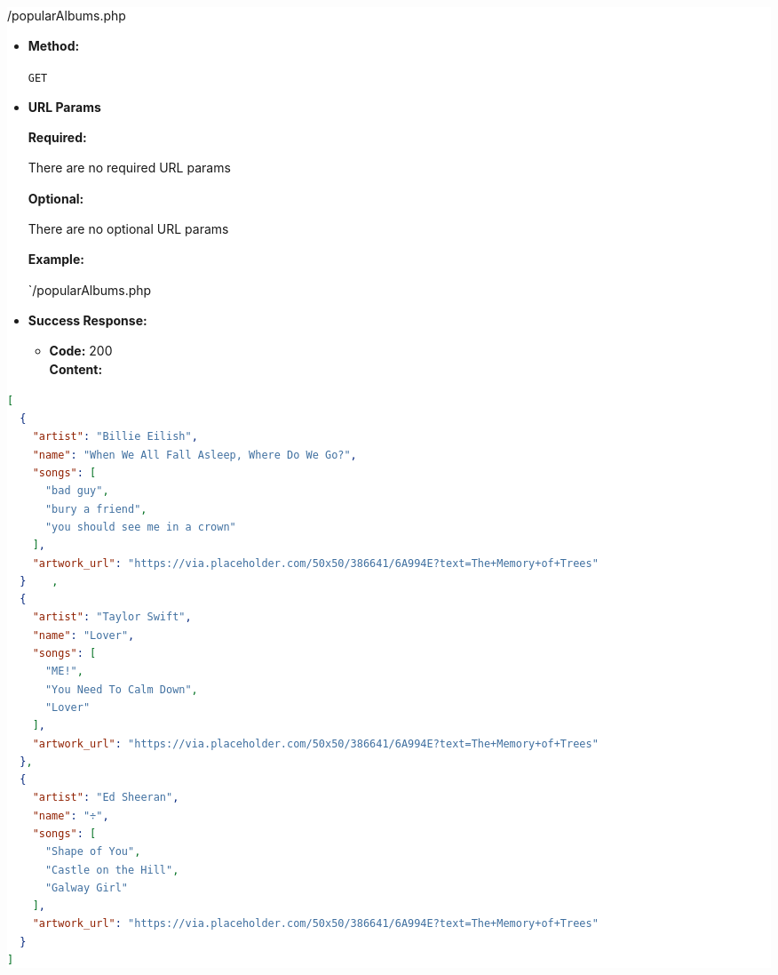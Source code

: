   /popularAlbums.php

* **Method:**

  `GET`

* **URL Params**

  **Required:**

  There are no required URL params

  **Optional:**

  There are no optional URL params

  **Example:**

  `/popularAlbums.php

* **Success Response:**

  * **Code:** 200 <br />
    **Content:** <br />

```json
[
  {
    "artist": "Billie Eilish",
    "name": "When We All Fall Asleep, Where Do We Go?",
    "songs": [
      "bad guy",
      "bury a friend",
      "you should see me in a crown"
    ],
    "artwork_url": "https://via.placeholder.com/50x50/386641/6A994E?text=The+Memory+of+Trees"
  }    ,
  {
    "artist": "Taylor Swift",
    "name": "Lover",
    "songs": [
      "ME!",
      "You Need To Calm Down",
      "Lover"
    ],
    "artwork_url": "https://via.placeholder.com/50x50/386641/6A994E?text=The+Memory+of+Trees"
  },
  {
    "artist": "Ed Sheeran",
    "name": "÷",
    "songs": [
      "Shape of You",
      "Castle on the Hill",
      "Galway Girl"
    ],
    "artwork_url": "https://via.placeholder.com/50x50/386641/6A994E?text=The+Memory+of+Trees"
  }
]
```
